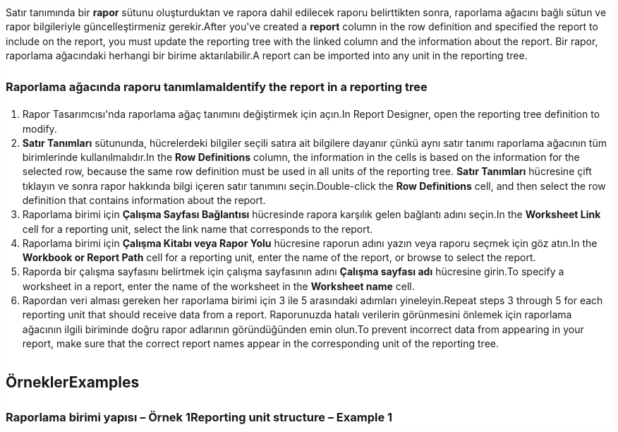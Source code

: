<span data-ttu-id="d9fe2-307">Satır tanımında bir **rapor** sütunu oluşturduktan ve rapora dahil edilecek raporu belirttikten sonra, raporlama ağacını bağlı sütun ve rapor bilgileriyle güncelleştirmeniz gerekir.</span><span class="sxs-lookup"><span data-stu-id="d9fe2-307">After you've created a **report** column in the row definition and specified the report to include on the report, you must update the reporting tree with the linked column and the information about the report.</span></span> <span data-ttu-id="d9fe2-308">Bir rapor, raporlama ağacındaki herhangi bir birime aktarılabilir.</span><span class="sxs-lookup"><span data-stu-id="d9fe2-308">A report can be imported into any unit in the reporting tree.</span></span>

### <a name="identify-the-report-in-a-reporting-tree"></a><span data-ttu-id="d9fe2-309">Raporlama ağacında raporu tanımlama</span><span class="sxs-lookup"><span data-stu-id="d9fe2-309">Identify the report in a reporting tree</span></span>

1.  <span data-ttu-id="d9fe2-310">Rapor Tasarımcısı'nda raporlama ağaç tanımını değiştirmek için açın.</span><span class="sxs-lookup"><span data-stu-id="d9fe2-310">In Report Designer, open the reporting tree definition to modify.</span></span>
2.  <span data-ttu-id="d9fe2-311">**Satır Tanımları** sütununda, hücrelerdeki bilgiler seçili satıra ait bilgilere dayanır çünkü aynı satır tanımı raporlama ağacının tüm birimlerinde kullanılmalıdır.</span><span class="sxs-lookup"><span data-stu-id="d9fe2-311">In the **Row Definitions** column, the information in the cells is based on the information for the selected row, because the same row definition must be used in all units of the reporting tree.</span></span> <span data-ttu-id="d9fe2-312">**Satır Tanımları** hücresine çift tıklayın ve sonra rapor hakkında bilgi içeren satır tanımını seçin.</span><span class="sxs-lookup"><span data-stu-id="d9fe2-312">Double-click the **Row Definitions** cell, and then select the row definition that contains information about the report.</span></span>
3.  <span data-ttu-id="d9fe2-313">Raporlama birimi için **Çalışma Sayfası Bağlantısı** hücresinde rapora karşılık gelen bağlantı adını seçin.</span><span class="sxs-lookup"><span data-stu-id="d9fe2-313">In the **Worksheet Link** cell for a reporting unit, select the link name that corresponds to the report.</span></span>
4.  <span data-ttu-id="d9fe2-314">Raporlama birimi için **Çalışma Kitabı veya Rapor Yolu** hücresine raporun adını yazın veya raporu seçmek için göz atın.</span><span class="sxs-lookup"><span data-stu-id="d9fe2-314">In the **Workbook or Report Path** cell for a reporting unit, enter the name of the report, or browse to select the report.</span></span>
5.  <span data-ttu-id="d9fe2-315">Raporda bir çalışma sayfasını belirtmek için çalışma sayfasının adını **Çalışma sayfası adı** hücresine girin.</span><span class="sxs-lookup"><span data-stu-id="d9fe2-315">To specify a worksheet in a report, enter the name of the worksheet in the **Worksheet name** cell.</span></span>
6.  <span data-ttu-id="d9fe2-316">Rapordan veri alması gereken her raporlama birimi için 3 ile 5 arasındaki adımları yineleyin.</span><span class="sxs-lookup"><span data-stu-id="d9fe2-316">Repeat steps 3 through 5 for each reporting unit that should receive data from a report.</span></span> <span data-ttu-id="d9fe2-317">Raporunuzda hatalı verilerin görünmesini önlemek için raporlama ağacının ilgili biriminde doğru rapor adlarının göründüğünden emin olun.</span><span class="sxs-lookup"><span data-stu-id="d9fe2-317">To prevent incorrect data from appearing in your report, make sure that the correct report names appear in the corresponding unit of the reporting tree.</span></span>

## <a name="examples"></a><span data-ttu-id="d9fe2-318">Örnekler</span><span class="sxs-lookup"><span data-stu-id="d9fe2-318">Examples</span></span>
### <a name="reporting-unit-structure--example-1"></a><span data-ttu-id="d9fe2-319">Raporlama birimi yapısı – Örnek 1</span><span class="sxs-lookup"><span data-stu-id="d9fe2-319">Reporting unit structure – Example 1</span></span>
